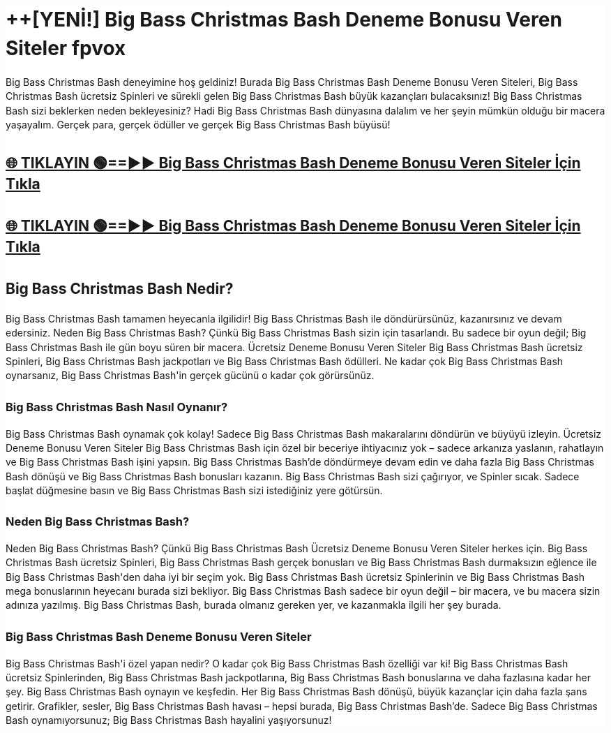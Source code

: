 # ++[YENİ!] Big Bass Christmas Bash Deneme Bonusu Veren Siteler fpvox 

Big Bass Christmas Bash deneyimine hoş geldiniz! Burada Big Bass Christmas Bash Deneme Bonusu Veren Siteleri, Big Bass Christmas Bash ücretsiz Spinleri ve sürekli gelen Big Bass Christmas Bash büyük kazançları bulacaksınız! Big Bass Christmas Bash sizi beklerken neden bekleyesiniz? Hadi Big Bass Christmas Bash dünyasına dalalım ve her şeyin mümkün olduğu bir macera yaşayalım. Gerçek para, gerçek ödüller ve gerçek Big Bass Christmas Bash büyüsü!

## [🌐 TIKLAYIN 🟢==►► Big Bass Christmas Bash Deneme Bonusu Veren Siteler İçin Tıkla](https://xwager.xyz/) 

## [🌐 TIKLAYIN 🟢==►► Big Bass Christmas Bash Deneme Bonusu Veren Siteler İçin Tıkla](https://xwager.xyz/) 

## Big Bass Christmas Bash Nedir?

Big Bass Christmas Bash tamamen heyecanla ilgilidir! Big Bass Christmas Bash ile döndürürsünüz, kazanırsınız ve devam edersiniz. Neden Big Bass Christmas Bash? Çünkü Big Bass Christmas Bash sizin için tasarlandı. Bu sadece bir oyun değil; Big Bass Christmas Bash ile gün boyu süren bir macera. Ücretsiz Deneme Bonusu Veren Siteler Big Bass Christmas Bash ücretsiz Spinleri, Big Bass Christmas Bash jackpotları ve Big Bass Christmas Bash ödülleri. Ne kadar çok Big Bass Christmas Bash oynarsanız, Big Bass Christmas Bash'in gerçek gücünü o kadar çok görürsünüz.

### Big Bass Christmas Bash Nasıl Oynanır?

Big Bass Christmas Bash oynamak çok kolay! Sadece Big Bass Christmas Bash makaralarını döndürün ve büyüyü izleyin. Ücretsiz Deneme Bonusu Veren Siteler Big Bass Christmas Bash için özel bir beceriye ihtiyacınız yok – sadece arkanıza yaslanın, rahatlayın ve Big Bass Christmas Bash işini yapsın. Big Bass Christmas Bash’de döndürmeye devam edin ve daha fazla Big Bass Christmas Bash dönüşü ve Big Bass Christmas Bash bonusları kazanın. Big Bass Christmas Bash sizi çağırıyor, ve Spinler sıcak. Sadece başlat düğmesine basın ve Big Bass Christmas Bash sizi istediğiniz yere götürsün.

### Neden Big Bass Christmas Bash?

Neden Big Bass Christmas Bash? Çünkü Big Bass Christmas Bash Ücretsiz Deneme Bonusu Veren Siteler herkes için. Big Bass Christmas Bash ücretsiz Spinleri, Big Bass Christmas Bash gerçek bonusları ve Big Bass Christmas Bash durmaksızın eğlence ile Big Bass Christmas Bash'den daha iyi bir seçim yok. Big Bass Christmas Bash ücretsiz Spinlerinin ve Big Bass Christmas Bash mega bonuslarının heyecanı burada sizi bekliyor. Big Bass Christmas Bash sadece bir oyun değil – bir macera, ve bu macera sizin adınıza yazılmış. Big Bass Christmas Bash, burada olmanız gereken yer, ve kazanmakla ilgili her şey burada.

### Big Bass Christmas Bash Deneme Bonusu Veren Siteler

Big Bass Christmas Bash'i özel yapan nedir? O kadar çok Big Bass Christmas Bash özelliği var ki! Big Bass Christmas Bash ücretsiz Spinlerinden, Big Bass Christmas Bash jackpotlarına, Big Bass Christmas Bash bonuslarına ve daha fazlasına kadar her şey. Big Bass Christmas Bash oynayın ve keşfedin. Her Big Bass Christmas Bash dönüşü, büyük kazançlar için daha fazla şans getirir. Grafikler, sesler, Big Bass Christmas Bash havası – hepsi burada, Big Bass Christmas Bash’de. Sadece Big Bass Christmas Bash oynamıyorsunuz; Big Bass Christmas Bash hayalini yaşıyorsunuz!
